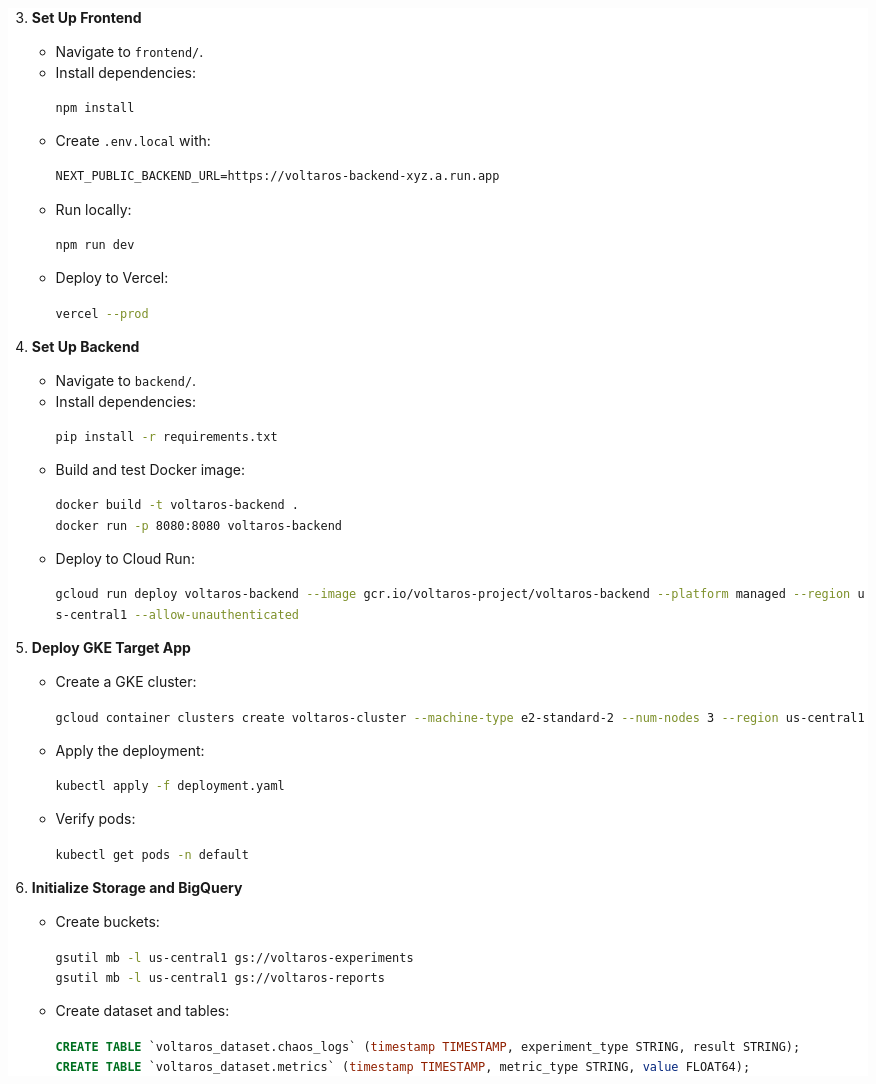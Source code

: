 3. **Set Up Frontend**
   - Navigate to `frontend/`.
   - Install dependencies:
     ```bash
     npm install
     ```
   - Create `.env.local` with:
     ```
     NEXT_PUBLIC_BACKEND_URL=https://voltaros-backend-xyz.a.run.app
     ```
   - Run locally:
     ```bash
     npm run dev
     ```
   - Deploy to Vercel:
     ```bash
     vercel --prod
     ```

4. **Set Up Backend**
   - Navigate to `backend/`.
   - Install dependencies:
     ```bash
     pip install -r requirements.txt
     ```
   - Build and test Docker image:
     ```bash
     docker build -t voltaros-backend .
     docker run -p 8080:8080 voltaros-backend
     ```
   - Deploy to Cloud Run:
     ```bash
     gcloud run deploy voltaros-backend --image gcr.io/voltaros-project/voltaros-backend --platform managed --region us-central1 --allow-unauthenticated
     ```

5. **Deploy GKE Target App**
   - Create a GKE cluster:
     ```bash
     gcloud container clusters create voltaros-cluster --machine-type e2-standard-2 --num-nodes 3 --region us-central1
     ```
   - Apply the deployment:
     ```bash
     kubectl apply -f deployment.yaml
     ```
   - Verify pods:
     ```bash
     kubectl get pods -n default
     ```

6. **Initialize Storage and BigQuery**
   - Create buckets:
     ```bash
     gsutil mb -l us-central1 gs://voltaros-experiments
     gsutil mb -l us-central1 gs://voltaros-reports
     ```
   - Create dataset and tables:
     ```sql
     CREATE TABLE `voltaros_dataset.chaos_logs` (timestamp TIMESTAMP, experiment_type STRING, result STRING);
     CREATE TABLE `voltaros_dataset.metrics` (timestamp TIMESTAMP, metric_type STRING, value FLOAT64);
     ```
